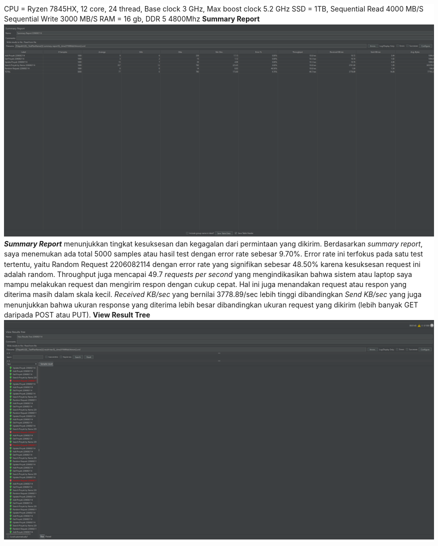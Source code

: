 CPU = Ryzen 7845HX, 12 core, 24 thread, Base clock 3 GHz, Max boost clock 5.2 GHz
SSD = 1TB, Sequential Read 4000 MB/S Sequential Write 3000 MB/S
RAM = 16 gb, DDR 5 4800Mhz
**Summary Report**
![Summary-report](tutorial-6-summaryreport.png)
***Summary Report*** menunjukkan tingkat kesuksesan dan kegagalan dari permintaan yang dikirim. Berdasarkan *summary report*, saya menemukan ada total 5000 samples atau hasil test dengan error rate sebesar 9.70%. Error rate ini terfokus pada satu test tertentu, yaitu Random Request 2206082114 dengan error rate yang signifikan sebesar 48.50% karena kesuksesan request ini adalah random. 
Throughput juga mencapai 49.7 *requests per second* yang mengindikasikan bahwa sistem atau laptop saya mampu melakukan request dan mengirim respon dengan cukup cepat. Hal ini juga menandakan request atau respon yang diterima masih dalam skala kecil. *Received KB/sec* yang bernilai 3778.89/sec lebih tinggi dibandingkan *Send KB/sec* yang juga menunjukkan bahwa ukuran response yang diterima lebih besar dibandingkan ukuran request yang dikirim (lebih banyak GET daripada POST atau PUT).
**View Result Tree**
![view-result-tree](tutorial-6-viewresults.png)
